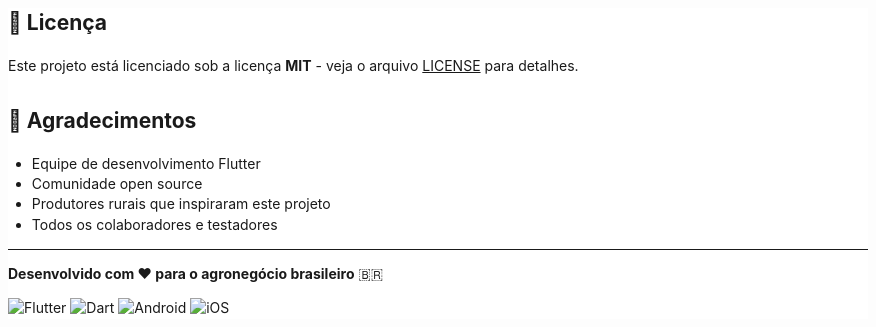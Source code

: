 ## 📄 Licença

Este projeto está licenciado sob a licença **MIT** - veja o arquivo [LICENSE](LICENSE) para detalhes.

## 🙏 Agradecimentos

- Equipe de desenvolvimento Flutter
- Comunidade open source
- Produtores rurais que inspiraram este projeto
- Todos os colaboradores e testadores

---

**Desenvolvido com ❤️ para o agronegócio brasileiro** 🇧🇷

![Flutter](https://img.shields.io/badge/Flutter-02569B?style=for-the-badge&logo=flutter&logoColor=white)
![Dart](https://img.shields.io/badge/Dart-0175C2?style=for-the-badge&logo=dart&logoColor=white)
![Android](https://img.shields.io/badge/Android-3DDC84?style=for-the-badge&logo=android&logoColor=white)
![iOS](https://img.shields.io/badge/iOS-000000?style=for-the-badge&logo=ios&logoColor=white)
